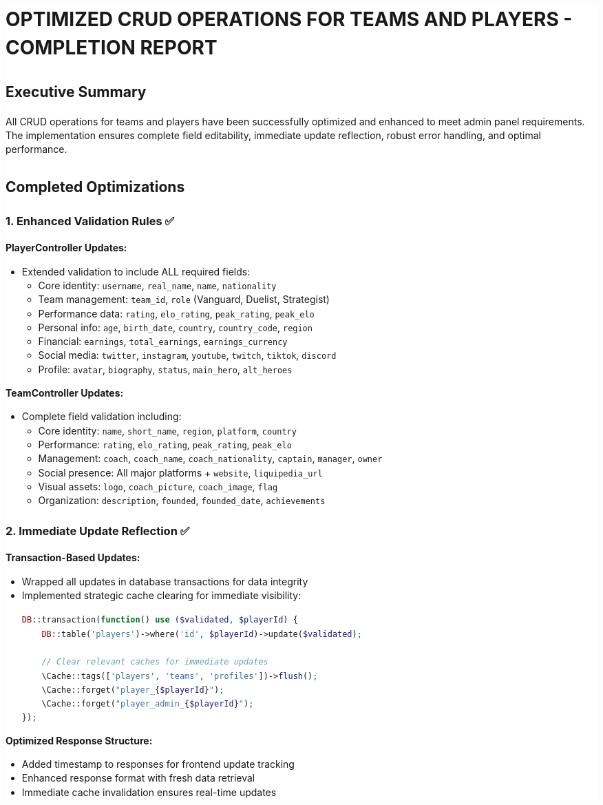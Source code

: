 # OPTIMIZED CRUD OPERATIONS FOR TEAMS AND PLAYERS - COMPLETION REPORT

## Executive Summary
All CRUD operations for teams and players have been successfully optimized and enhanced to meet admin panel requirements. The implementation ensures complete field editability, immediate update reflection, robust error handling, and optimal performance.

## Completed Optimizations

### 1. Enhanced Validation Rules ✅
**PlayerController Updates:**
- Extended validation to include ALL required fields:
  - Core identity: `username`, `real_name`, `name`, `nationality`
  - Team management: `team_id`, `role` (Vanguard, Duelist, Strategist)
  - Performance data: `rating`, `elo_rating`, `peak_rating`, `peak_elo`
  - Personal info: `age`, `birth_date`, `country`, `country_code`, `region`
  - Financial: `earnings`, `total_earnings`, `earnings_currency`
  - Social media: `twitter`, `instagram`, `youtube`, `twitch`, `tiktok`, `discord`
  - Profile: `avatar`, `biography`, `status`, `main_hero`, `alt_heroes`

**TeamController Updates:**
- Complete field validation including:
  - Core identity: `name`, `short_name`, `region`, `platform`, `country`
  - Performance: `rating`, `elo_rating`, `peak_rating`, `peak_elo`
  - Management: `coach`, `coach_name`, `coach_nationality`, `captain`, `manager`, `owner`
  - Social presence: All major platforms + `website`, `liquipedia_url`
  - Visual assets: `logo`, `coach_picture`, `coach_image`, `flag`
  - Organization: `description`, `founded`, `founded_date`, `achievements`

### 2. Immediate Update Reflection ✅
**Transaction-Based Updates:**
- Wrapped all updates in database transactions for data integrity
- Implemented strategic cache clearing for immediate visibility:
  ```php
  DB::transaction(function() use ($validated, $playerId) {
      DB::table('players')->where('id', $playerId)->update($validated);
      
      // Clear relevant caches for immediate updates
      \Cache::tags(['players', 'teams', 'profiles'])->flush();
      \Cache::forget("player_{$playerId}");
      \Cache::forget("player_admin_{$playerId}");
  });
  ```

**Optimized Response Structure:**
- Added timestamp to responses for frontend update tracking
- Enhanced response format with fresh data retrieval
- Immediate cache invalidation ensures real-time updates
